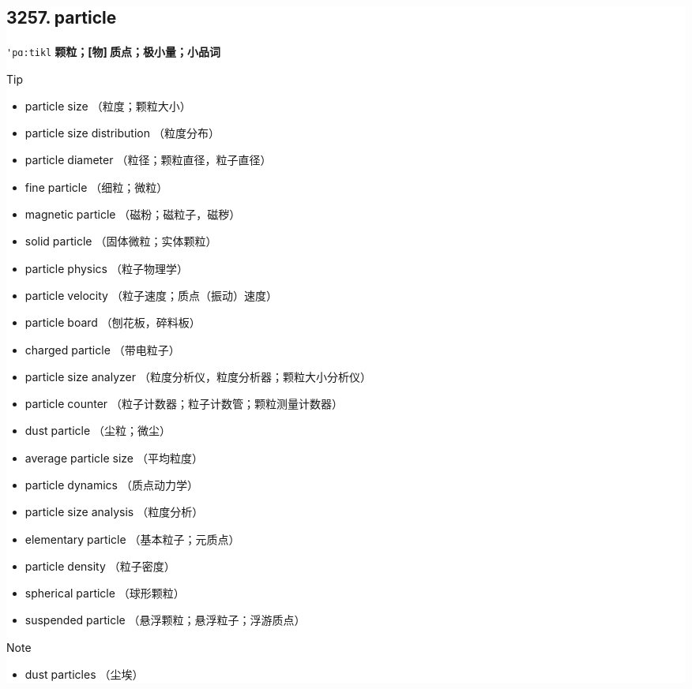 ## 3257. particle

`'pɑ:tikl`  **颗粒；[物] 质点；极小量；小品词**

> [!TIP]
>
> - particle size （粒度；颗粒大小）
>
> - particle size distribution （粒度分布）
>
> - particle diameter （粒径；颗粒直径，粒子直径）
>
> - fine particle （细粒；微粒）
>
> - magnetic particle （磁粉；磁粒子，磁秽）
>
> - solid particle （固体微粒；实体颗粒）
>
> - particle physics （粒子物理学）
>
> - particle velocity （粒子速度；质点（振动）速度）
>
> - particle board （刨花板，碎料板）
>
> - charged particle （带电粒子）
>
> - particle size analyzer （粒度分析仪，粒度分析器；颗粒大小分析仪）
>
> - particle counter （粒子计数器；粒子计数管；颗粒测量计数器）
>
> - dust particle （尘粒；微尘）
>
> - average particle size （平均粒度）
>
> - particle dynamics （质点动力学）
>
> - particle size analysis （粒度分析）
>
> - elementary particle （基本粒子；元质点）
>
> - particle density （粒子密度）
>
> - spherical particle （球形颗粒）
>
> - suspended particle （悬浮颗粒；悬浮粒子；浮游质点）
>

> [!NOTE]
>
> - dust particles （尘埃）
>
